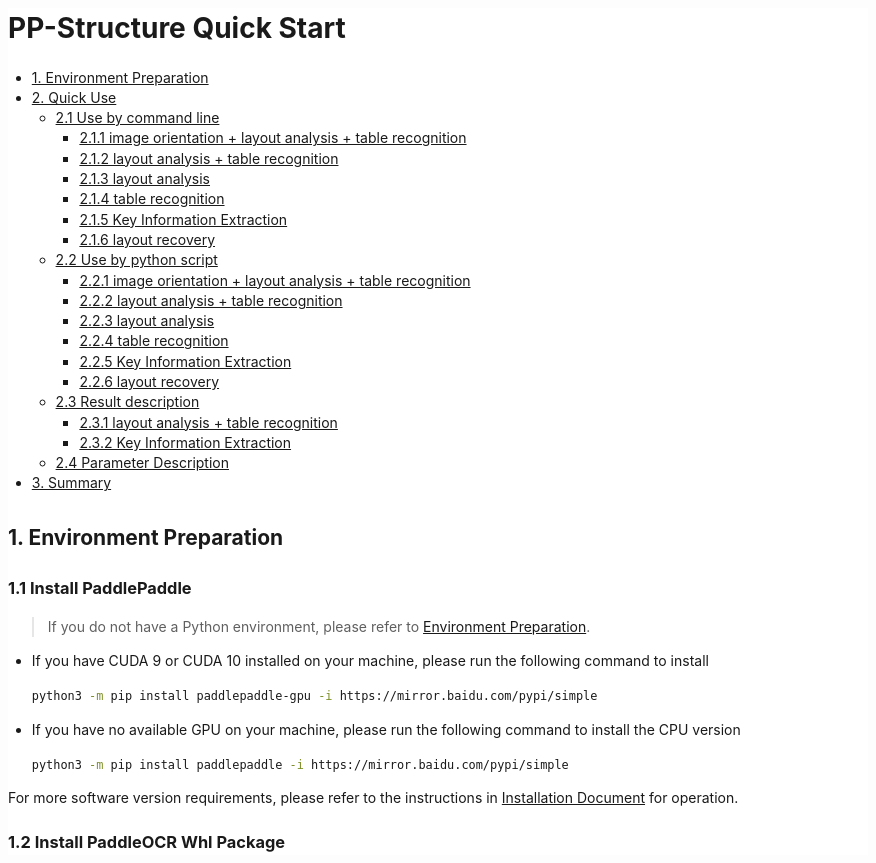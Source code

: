 # PP-Structure Quick Start

- [1. Environment Preparation](#1-environment-preparation)
- [2. Quick Use](#2-quick-use)
  - [2.1 Use by command line](#21-use-by-command-line)
    - [2.1.1 image orientation + layout analysis + table recognition](#211-image-orientation--layout-analysis--table-recognition)
    - [2.1.2 layout analysis + table recognition](#212-layout-analysis--table-recognition)
    - [2.1.3 layout analysis](#213-layout-analysis)
    - [2.1.4 table recognition](#214-table-recognition)
    - [2.1.5 Key Information Extraction](#215-Key-Information-Extraction)
    - [2.1.6 layout recovery](#216-layout-recovery)
  - [2.2 Use by python script](#22-use-by-python-script)
    - [2.2.1 image orientation + layout analysis + table recognition](#221-image-orientation--layout-analysis--table-recognition)
    - [2.2.2 layout analysis + table recognition](#222-layout-analysis--table-recognition)
    - [2.2.3 layout analysis](#223-layout-analysis)
    - [2.2.4 table recognition](#224-table-recognition)
    - [2.2.5 Key Information Extraction](#225-Key-Information-Extraction)
    - [2.2.6 layout recovery](#226-layout-recovery)  
  - [2.3 Result description](#23-result-description)
    - [2.3.1 layout analysis + table recognition](#231-layout-analysis--table-recognition)
    - [2.3.2 Key Information Extraction](#232-Key-Information-Extraction)
  - [2.4 Parameter Description](#24-parameter-description)
- [3. Summary](#3-summary)


<a name="1"></a>
## 1. Environment Preparation
### 1.1 Install PaddlePaddle

> If you do not have a Python environment, please refer to [Environment Preparation](./environment_en.md).

- If you have CUDA 9 or CUDA 10 installed on your machine, please run the following command to install

  ```bash
  python3 -m pip install paddlepaddle-gpu -i https://mirror.baidu.com/pypi/simple
  ```

- If you have no available GPU on your machine, please run the following command to install the CPU version

  ```bash
  python3 -m pip install paddlepaddle -i https://mirror.baidu.com/pypi/simple
  ```

For more software version requirements, please refer to the instructions in [Installation Document](https://www.paddlepaddle.org.cn/install/quick) for operation.

### 1.2 Install PaddleOCR Whl Package
